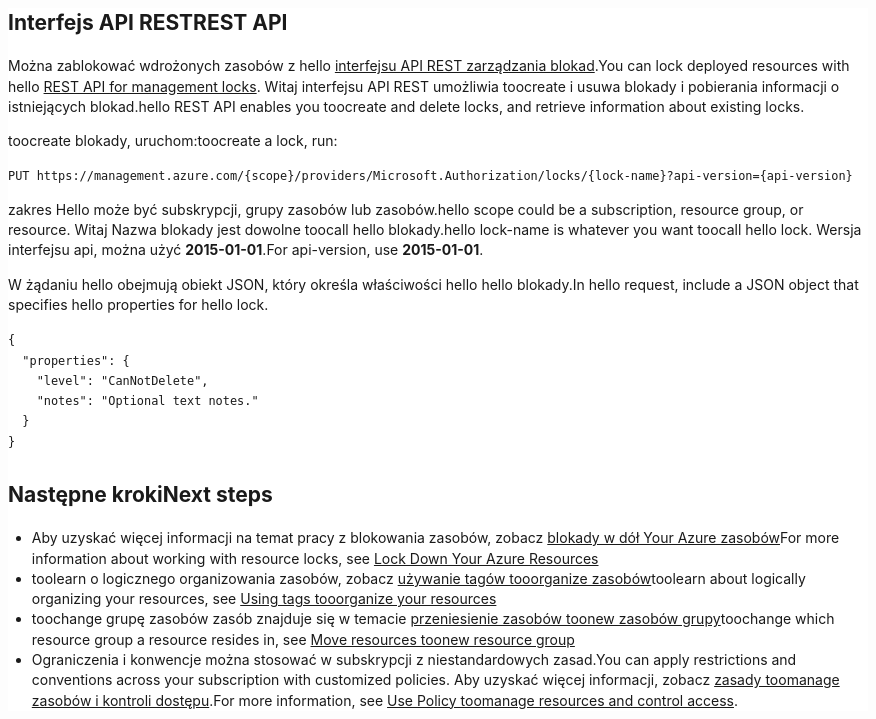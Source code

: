 ## <a name="rest-api"></a><span data-ttu-id="e35ea-152">Interfejs API REST</span><span class="sxs-lookup"><span data-stu-id="e35ea-152">REST API</span></span>
<span data-ttu-id="e35ea-153">Można zablokować wdrożonych zasobów z hello [interfejsu API REST zarządzania blokad](https://docs.microsoft.com/rest/api/resources/managementlocks).</span><span class="sxs-lookup"><span data-stu-id="e35ea-153">You can lock deployed resources with hello [REST API for management locks](https://docs.microsoft.com/rest/api/resources/managementlocks).</span></span> <span data-ttu-id="e35ea-154">Witaj interfejsu API REST umożliwia toocreate i usuwa blokady i pobierania informacji o istniejących blokad.</span><span class="sxs-lookup"><span data-stu-id="e35ea-154">hello REST API enables you toocreate and delete locks, and retrieve information about existing locks.</span></span>

<span data-ttu-id="e35ea-155">toocreate blokady, uruchom:</span><span class="sxs-lookup"><span data-stu-id="e35ea-155">toocreate a lock, run:</span></span>

    PUT https://management.azure.com/{scope}/providers/Microsoft.Authorization/locks/{lock-name}?api-version={api-version}

<span data-ttu-id="e35ea-156">zakres Hello może być subskrypcji, grupy zasobów lub zasobów.</span><span class="sxs-lookup"><span data-stu-id="e35ea-156">hello scope could be a subscription, resource group, or resource.</span></span> <span data-ttu-id="e35ea-157">Witaj Nazwa blokady jest dowolne toocall hello blokady.</span><span class="sxs-lookup"><span data-stu-id="e35ea-157">hello lock-name is whatever you want toocall hello lock.</span></span> <span data-ttu-id="e35ea-158">Wersja interfejsu api, można użyć **2015-01-01**.</span><span class="sxs-lookup"><span data-stu-id="e35ea-158">For api-version, use **2015-01-01**.</span></span>

<span data-ttu-id="e35ea-159">W żądaniu hello obejmują obiekt JSON, który określa właściwości hello hello blokady.</span><span class="sxs-lookup"><span data-stu-id="e35ea-159">In hello request, include a JSON object that specifies hello properties for hello lock.</span></span>

    {
      "properties": {
        "level": "CanNotDelete",
        "notes": "Optional text notes."
      }
    } 

## <a name="next-steps"></a><span data-ttu-id="e35ea-160">Następne kroki</span><span class="sxs-lookup"><span data-stu-id="e35ea-160">Next steps</span></span>
* <span data-ttu-id="e35ea-161">Aby uzyskać więcej informacji na temat pracy z blokowania zasobów, zobacz [blokady w dół Your Azure zasobów](http://blogs.msdn.com/b/cloud_solution_architect/archive/2015/06/18/lock-down-your-azure-resources.aspx)</span><span class="sxs-lookup"><span data-stu-id="e35ea-161">For more information about working with resource locks, see [Lock Down Your Azure Resources](http://blogs.msdn.com/b/cloud_solution_architect/archive/2015/06/18/lock-down-your-azure-resources.aspx)</span></span>
* <span data-ttu-id="e35ea-162">toolearn o logicznego organizowania zasobów, zobacz [używanie tagów tooorganize zasobów](resource-group-using-tags.md)</span><span class="sxs-lookup"><span data-stu-id="e35ea-162">toolearn about logically organizing your resources, see [Using tags tooorganize your resources](resource-group-using-tags.md)</span></span>
* <span data-ttu-id="e35ea-163">toochange grupę zasobów zasób znajduje się w temacie [przeniesienie zasobów toonew zasobów grupy](resource-group-move-resources.md)</span><span class="sxs-lookup"><span data-stu-id="e35ea-163">toochange which resource group a resource resides in, see [Move resources toonew resource group](resource-group-move-resources.md)</span></span>
* <span data-ttu-id="e35ea-164">Ograniczenia i konwencje można stosować w subskrypcji z niestandardowych zasad.</span><span class="sxs-lookup"><span data-stu-id="e35ea-164">You can apply restrictions and conventions across your subscription with customized policies.</span></span> <span data-ttu-id="e35ea-165">Aby uzyskać więcej informacji, zobacz [zasady toomanage zasobów i kontroli dostępu](resource-manager-policy.md).</span><span class="sxs-lookup"><span data-stu-id="e35ea-165">For more information, see [Use Policy toomanage resources and control access](resource-manager-policy.md).</span></span>